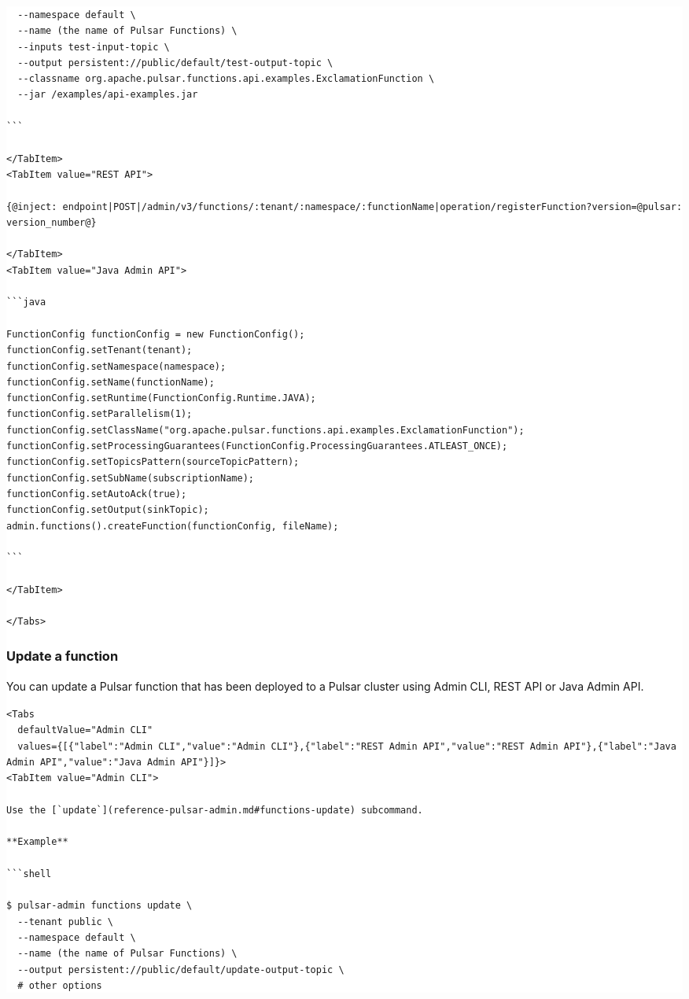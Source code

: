 ````mdx-code-block
  --namespace default \
  --name (the name of Pulsar Functions) \
  --inputs test-input-topic \
  --output persistent://public/default/test-output-topic \
  --classname org.apache.pulsar.functions.api.examples.ExclamationFunction \
  --jar /examples/api-examples.jar

```

</TabItem>
<TabItem value="REST API">

{@inject: endpoint|POST|/admin/v3/functions/:tenant/:namespace/:functionName|operation/registerFunction?version=@pulsar:version_number@}

</TabItem>
<TabItem value="Java Admin API">

```java

FunctionConfig functionConfig = new FunctionConfig();
functionConfig.setTenant(tenant);
functionConfig.setNamespace(namespace);
functionConfig.setName(functionName);
functionConfig.setRuntime(FunctionConfig.Runtime.JAVA);
functionConfig.setParallelism(1);
functionConfig.setClassName("org.apache.pulsar.functions.api.examples.ExclamationFunction");
functionConfig.setProcessingGuarantees(FunctionConfig.ProcessingGuarantees.ATLEAST_ONCE);
functionConfig.setTopicsPattern(sourceTopicPattern);
functionConfig.setSubName(subscriptionName);
functionConfig.setAutoAck(true);
functionConfig.setOutput(sinkTopic);
admin.functions().createFunction(functionConfig, fileName);

```

</TabItem>

</Tabs>
````

### Update a function

You can update a Pulsar function that has been deployed to a Pulsar cluster using Admin CLI, REST API or Java Admin API.

````mdx-code-block
<Tabs 
  defaultValue="Admin CLI"
  values={[{"label":"Admin CLI","value":"Admin CLI"},{"label":"REST Admin API","value":"REST Admin API"},{"label":"Java Admin API","value":"Java Admin API"}]}>
<TabItem value="Admin CLI">

Use the [`update`](reference-pulsar-admin.md#functions-update) subcommand. 

**Example**

```shell

$ pulsar-admin functions update \
  --tenant public \
  --namespace default \
  --name (the name of Pulsar Functions) \
  --output persistent://public/default/update-output-topic \
  # other options
````